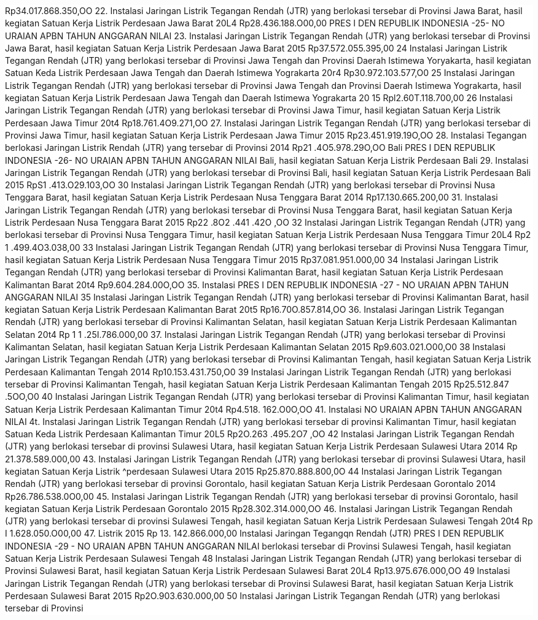 Rp34.017.868.350,OO 22. Instalasi Jaringan Listrik Tegangan Rendah (JTR) yang berlokasi tersebar di Provinsi Jawa Barat, hasil kegiatan Satuan Kerja Listrik Perdesaan Jawa Barat 20L4 Rp28.436.188.O00,00 PRES I DEN REPUBLIK INDONESIA -25- NO URAIAN APBN TAHUN ANGGARAN NILAI 23. Instalasi Jaringan Listrik Tegangan Rendah (JTR) yang berlokasi tersebar di Provinsi Jawa Barat, hasil kegiatan Satuan Kerja Listrik Perdesaan Jawa Barat 20t5 Rp37.572.055.395,00 24 Instalasi Jaringan Listrik Tegangan Rendah (JTR) yang berlokasi tersebar di Provinsi Jawa Tengah dan Provinsi Daerah Istimewa Yoryakarta, hasil kegiatan Satuan Keda Listrik Perdesaan Jawa Tengah dan Daerah Istimewa Yograkarta 20r4 Rp30.972.103.577,O0 25 Instalasi Jaringan Listrik Tegangan Rendah (JTR) yang berlokasi tersebar di Provinsi Jawa Tengah dan Provinsi Daerah Istimewa Yograkarta, hasil kegiatan Satuan Kerja Listrik Perdesaan Jawa Tengah dan Daerah Istimewa Yograkarta 20 15 Rpl2.60T.118.700,00 26 Instalasi Jaringan Listrik Tegangan Rendah (JTR) yang berlokasi tersebar di Provinsi Jawa Timur, hasil kegiatan Satuan Kerja Listrik Perdesaan Jawa Timur 20t4 Rp18.761.4O9.271,OO 27. Instalasi Jaringan Listrik Tegangan Rendah (JTR) yang berlokasi tersebar di Provinsi Jawa Timur, hasil kegiatan Satuan Kerja Listrik Perdesaan Jawa Timur 2015 Rp23.451.919.19O,OO 28. Instalasi Tegangan berlokasi Jaringan Listrik Rendah (JTR) yang tersebar di Provinsi 2014 Rp21 .4O5.978.29O,OO Bali PRES I DEN REPUBLIK INDONESIA -26- NO URAIAN APBN TAHUN ANGGARAN NILAI Bali, hasil kegiatan Satuan Kerja Listrik Perdesaan Bali 29. Instalasi Jaringan Listrik Tegangan Rendah (JTR) yang berlokasi tersebar di Provinsi Bali, hasil kegiatan Satuan Kerja Listrik Perdesaan Bali 2015 RpS1 .413.O29.103,OO 30 Instalasi Jaringan Listrik Tegangan Rendah (JTR) yang berlokasi tersebar di Provinsi Nusa Tenggara Barat, hasil kegiatan Satuan Kerja Listrik Perdesaan Nusa Tenggara Barat 2014 Rp17.130.665.200,00 31. lnstalasi Jaringan Listrik Tegangan Rendah (JTR) yang berlokasi tersebar di Provinsi Nusa Tenggara Barat, hasil kegiatan Satuan Kerja Listrik Perdesaan Nusa Tenggara Barat 2015 Rp22 .8O2 .441 .42O ,OO 32 Instalasi Jaringan Listrik Tegangan Rendah (JTR) yang berlokasi tersebar di Provinsi Nusa Tenggara Timur, hasil kegiatan Satuan Kerja Listrik Perdesaan Nusa Tenggara Timur 20L4 Rp2 1 .499.4O3.038,00 33 Instalasi Jaringan Listrik Tegangan Rendah (JTR) yang berlokasi tersebar di Provinsi Nusa Tenggara Timur, hasil kegiatan Satuan Kerja Listrik Perdesaan Nusa Tenggara Timur 2015 Rp37.081.951.000,00 34 Instalasi Jaringan Listrik Tegangan Rendah (JTR) yang berlokasi tersebar di Provinsi Kalimantan Barat, hasil kegiatan Satuan Kerja Listrik Perdesaan Kalimantan Barat 20t4 Rp9.604.284.00O,OO 35. Instalasi PRES I DEN REPUBLIK INDONESIA -27 - NO URAIAN APBN TAHUN ANGGARAN NILAI 35 Instalasi Jaringan Listrik Tegangan Rendah (JTR) yang berlokasi tersebar di Provinsi Kalimantan Barat, hasil kegiatan Satuan Kerja Listrik Perdesaan Kalimantan Barat 20t5 Rp16.70O.857.814,OO 36. Instalasi Jaringan Listrik Tegangan Rendah (JTR) yang berlokasi tersebar di Provinsi Kalimantan Selatan, hasil kegiatan Satuan Kerja Listrik Perdesaan Kalimantan Selatan 20t4 Rp 1 1 .25I.786.000,00 37. Instalasi Jaringan Listrik Tegangan Rendah (JTR) yang berlokasi tersebar di Provinsi Kalimantan Selatan, hasil kegiatan Satuan Kerja Listrik Perdesaan Kalimantan Selatan 2015 Rp9.603.021.O00,O0 38 Instalasi Jaringan Listrik Tegangan Rendah (JTR) yang berlokasi tersebar di Provinsi Kalimantan Tengah, hasil kegiatan Satuan Kerja Listrik Perdesaan Kalimantan Tengah 2014 Rp10.153.431.750,O0 39 Instalasi Jaringan Listrik Tegangan Rendah (JTR) yang berlokasi tersebar di Provinsi Kalimantan Tengah, hasil kegiatan Satuan Kerja Listrik Perdesaan Kalimantan Tengah 2015 Rp25.512.847 .5OO,O0 40 Instalasi Jaringan Listrik Tegangan Rendah (JTR) yang berlokasi tersebar di Provinsi Kalimantan Timur, hasil kegiatan Satuan Kerja Listrik Perdesaan Kalimantan Timur 20t4 Rp4.518. 162.O0O,OO 41. Instalasi NO URAIAN APBN TAHUN ANGGARAN NILAI 4t. Instalasi Jaringan Listrik Tegangan Rendah (JTR) yang berlokasi tersebar di provinsi Kalimantan Timur, hasil kegiatan Satuan Keda Listrik Perdesaan Kalimantan Timur 20L5 Rp2O.263 .495.2O7 ,OO 42 Instalasi Jaringan Listrik Tegangan Rendah (JTR) yang berlokasi tersebar di provinsi Sulawesi Utara, hasil kegiatan Satuan Kerja Listrik Perdesaan Sulawesi Utara 2014 Rp 21.378.589.000,00 43. Instalasi Jaringan Listrik Tegangan Rendah (JTR) yang berlokasi tersebar di provinsi Sulawesi Utara, hasil kegiatan Satuan Kerja Listrik ^perdesaan Sulawesi Utara 2015 Rp25.870.888.800,0O 44 Instalasi Jaringan Listrik Tegangan Rendah (JTR) yang berlokasi tersebar di provinsi Gorontalo, hasil kegiatan Satuan Kerja Listrik Perdesaan Gorontalo 2014 Rp26.786.538.0O0,00 45. Instalasi Jaringan Listrik Tegangan Rendah (JTR) yang berlokasi tersebar di provinsi Gorontalo, hasil kegiatan Satuan Kerja Listrik Perdesaan Gorontalo 2015 Rp28.302.314.000,OO 46. Instalasi Jaringan Listrik Tegangan Rendah (JTR) yang berlokasi tersebar di provinsi Sulawesi Tengah, hasil kegiatan Satuan Kerja Listrik Perdesaan Sulawesi Tengah 20t4 Rp I 1.628.050.O00,00 47. Listrik 2015 Rp 13. 142.866.000,00 Instalasi Jaringan Tegangqn Rendah (JTR) PRES I DEN REPUBLIK INDONESIA -29 - NO URAIAN APBN TAHUN ANGGARAN NILAI berlokasi tersebar di Provinsi Sulawesi Tengah, hasil kegiatan Satuan Kerja Listrik Perdesaan Sulawesi Tengah 48 Instalasi Jaringan Listrik Tegangan Rendah (JTR) yang berlokasi tersebar di Provinsi Sulawesi Barat, hasil kegiatan Satuan Kerja Listrik Perdesaan Sulawesi Barat 20L4 Rp13.975.676.000,OO 49 Instalasi Jaringan Listrik Tegangan Rendah (JTR) yang berlokasi tersebar di Provinsi Sulawesi Barat, hasil kegiatan Satuan Kerja Listrik Perdesaan Sulawesi Barat 2015 Rp2O.903.630.000,00 50 Instalasi Jaringan Listrik Tegangan Rendah (JTR) yang berlokasi tersebar di Provinsi